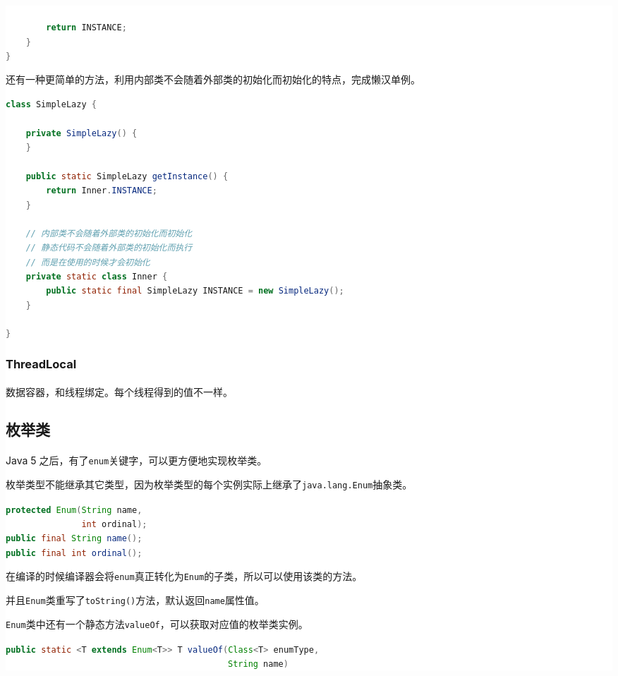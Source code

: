 ```java

        return INSTANCE;
    }
}
```

还有一种更简单的方法，利用内部类不会随着外部类的初始化而初始化的特点，完成懒汉单例。

```java
class SimpleLazy {

    private SimpleLazy() {
    }

    public static SimpleLazy getInstance() {
        return Inner.INSTANCE;
    }

    // 内部类不会随着外部类的初始化而初始化
    // 静态代码不会随着外部类的初始化而执行
    // 而是在使用的时候才会初始化
    private static class Inner {
        public static final SimpleLazy INSTANCE = new SimpleLazy();
    }

}
```

### ThreadLocal

数据容器，和线程绑定。每个线程得到的值不一样。

## 枚举类

Java 5 之后，有了`enum`关键字，可以更方便地实现枚举类。

枚举类型不能继承其它类型，因为枚举类型的每个实例实际上继承了`java.lang.Enum`抽象类。

```java
protected Enum(String name,
               int ordinal);
public final String name();
public final int ordinal();
```

在编译的时候编译器会将`enum`真正转化为`Enum`的子类，所以可以使用该类的方法。

并且`Enum`类重写了`toString()`方法，默认返回`name`属性值。

`Enum`类中还有一个静态方法`valueOf`，可以获取对应值的枚举类实例。

```java
public static <T extends Enum<T>> T valueOf(Class<T> enumType,
                                            String name)
```
